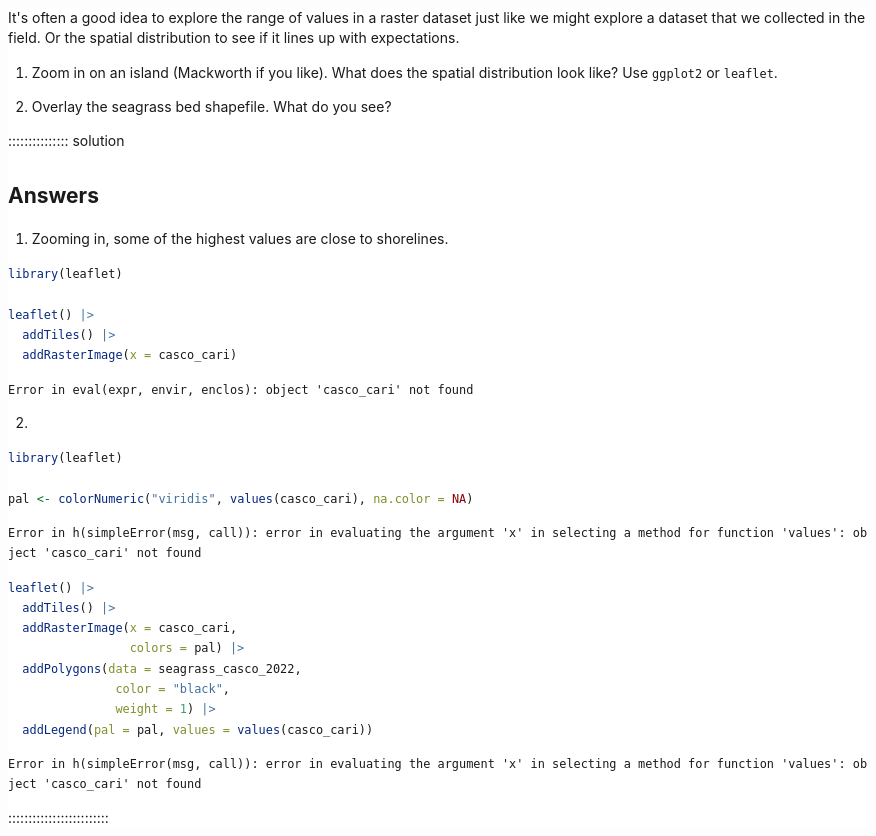 It's often a good idea to explore the range of values in a raster dataset just 
like we might explore a dataset that we collected in the field. Or the 
spatial distribution to see if it lines up with expectations.

1. Zoom in on an island (Mackworth if you like). What does the spatial 
distribution look like? Use `ggplot2` or `leaflet`.

2. Overlay the seagrass bed shapefile. What do you see?

:::::::::::::::  solution

## Answers

1) Zooming in, some of the highest values are close to shorelines.


```r
library(leaflet)

leaflet() |>
  addTiles() |>
  addRasterImage(x = casco_cari)
```

```{.error}
Error in eval(expr, envir, enclos): object 'casco_cari' not found
```

2) 


```r
library(leaflet)

pal <- colorNumeric("viridis", values(casco_cari), na.color = NA)
```

```{.error}
Error in h(simpleError(msg, call)): error in evaluating the argument 'x' in selecting a method for function 'values': object 'casco_cari' not found
```

```r
leaflet() |>
  addTiles() |>
  addRasterImage(x = casco_cari,
                 colors = pal) |>
  addPolygons(data = seagrass_casco_2022,
               color = "black",
               weight = 1) |>
  addLegend(pal = pal, values = values(casco_cari))
```

```{.error}
Error in h(simpleError(msg, call)): error in evaluating the argument 'x' in selecting a method for function 'values': object 'casco_cari' not found
```

:::::::::::::::::::::::::
